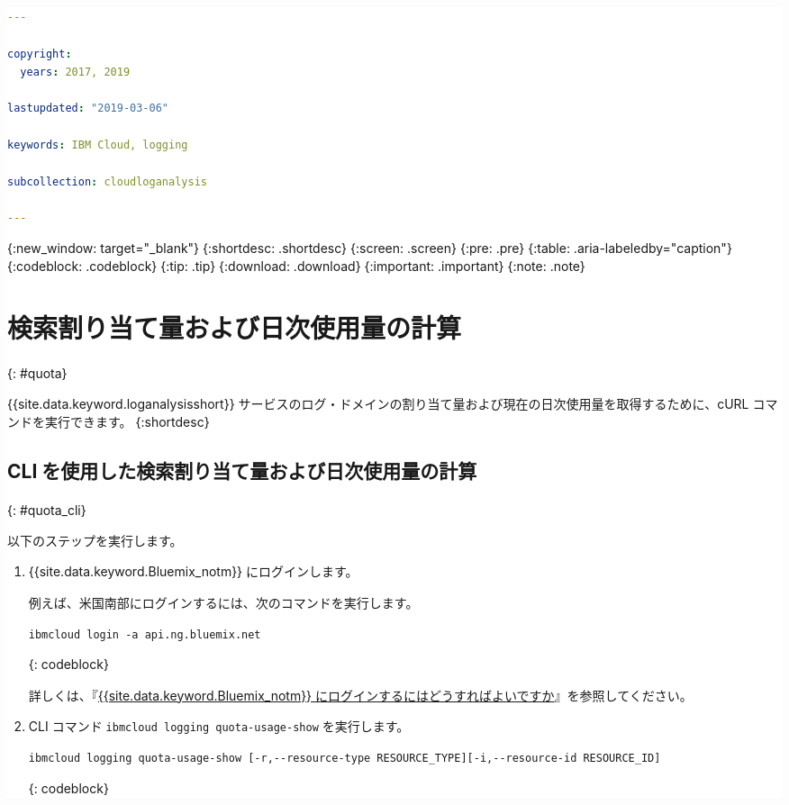 ```yaml
---

copyright:
  years: 2017, 2019

lastupdated: "2019-03-06"

keywords: IBM Cloud, logging

subcollection: cloudloganalysis

---
```


{:new_window: target="_blank"}
{:shortdesc: .shortdesc}
{:screen: .screen}
{:pre: .pre}
{:table: .aria-labeledby="caption"}
{:codeblock: .codeblock}
{:tip: .tip}
{:download: .download}
{:important: .important}
{:note: .note}


# 検索割り当て量および日次使用量の計算
{: #quota}

{{site.data.keyword.loganalysisshort}} サービスのログ・ドメインの割り当て量および現在の日次使用量を取得するために、cURL コマンドを実行できます。 
{:shortdesc}

## CLI を使用した検索割り当て量および日次使用量の計算
{: #quota_cli}

以下のステップを実行します。

1. {{site.data.keyword.Bluemix_notm}} にログインします。

    例えば、米国南部にログインするには、次のコマンドを実行します。

    ```
    ibmcloud login -a api.ng.bluemix.net
    ```
    {: codeblock}

    詳しくは、『[{{site.data.keyword.Bluemix_notm}} にログインするにはどうすればよいですか](/docs/services/CloudLogAnalysis/qa?topic=cloudloganalysis-cli_qa#login)』を参照してください。

2. CLI コマンド `ibmcloud logging quota-usage-show` を実行します。 

    ```
    ibmcloud logging quota-usage-show [-r,--resource-type RESOURCE_TYPE][-i,--resource-id RESOURCE_ID]
    ```
    {: codeblock}
